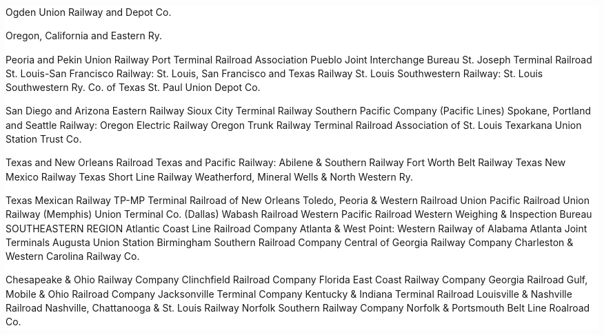 Ogden Union Railway and Depot Co.

Oregon, California and Eastern Ry.

Peoria and Pekin Union Railway
Port Terminal Railroad Association
Pueblo Joint Interchange Bureau
St. Joseph Terminal Railroad
St. Louis-San Francisco Railway:
St. Louis, San Francisco and Texas Railway
St. Louis Southwestern Railway:
St. Louis Southwestern Ry. Co. of Texas
St. Paul Union Depot Co.

San Diego and Arizona Eastern Railway
Sioux City Terminal Railway
Southern Pacific Company (Pacific Lines)
Spokane, Portland and Seattle Railway: Oregon Electric Railway
Oregon Trunk Railway
Terminal Railroad Association of St. Louis
Texarkana Union Station Trust Co.

Texas and New Orleans Railroad
Texas and Pacific Railway:
Abilene & Southern Railway
Fort Worth Belt Railway
Texas New Mexico Railway
Texas Short Line Railway
Weatherford, Mineral Wells & North Western Ry.

Texas Mexican Railway
TP-MP Terminal Railroad of New Orleans
Toledo, Peoria & Western Railroad
Union Pacific Railroad
Union Railway (Memphis)
Union Terminal Co. (Dallas)
Wabash Railroad
Western Pacific Railroad
Western Weighing & Inspection Bureau
SOUTHEASTERN REGION
Atlantic Coast Line Railroad Company
Atlanta & West Point:
Western Railway of Alabama
Atlanta Joint Terminals
Augusta Union Station
Birmingham Southern Railroad Company
Central of Georgia Railway Company
Charleston & Western Carolina Railway Co.

Chesapeake & Ohio Railway Company
Clinchfield Railroad Company
Florida East Coast Railway Company
Georgia Railroad
Gulf, Mobile & Ohio Railroad Company
Jacksonville Terminal Company
Kentucky & Indiana Terminal Railroad
Louisville & Nashville Railroad
Nashville, Chattanooga & St. Louis Railway
Norfolk Southern Railway Company
Norfolk & Portsmouth Belt Line Roalroad Co.
